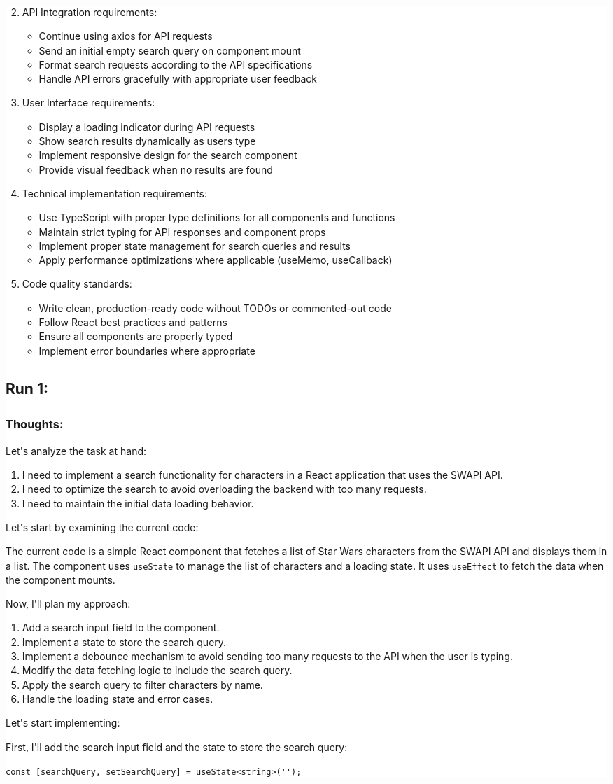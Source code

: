 2. API Integration requirements:
   - Continue using axios for API requests
   - Send an initial empty search query on component mount
   - Format search requests according to the API specifications
   - Handle API errors gracefully with appropriate user feedback

3. User Interface requirements:
   - Display a loading indicator during API requests
   - Show search results dynamically as users type
   - Implement responsive design for the search component
   - Provide visual feedback when no results are found

4. Technical implementation requirements:
   - Use TypeScript with proper type definitions for all components and functions
   - Maintain strict typing for API responses and component props
   - Implement proper state management for search queries and results
   - Apply performance optimizations where applicable (useMemo, useCallback)

5. Code quality standards:
   - Write clean, production-ready code without TODOs or commented-out code
   - Follow React best practices and patterns
   - Ensure all components are properly typed
   - Implement error boundaries where appropriate
## Run 1:
### Thoughts:
Let's analyze the task at hand:

1. I need to implement a search functionality for characters in a React application that uses the SWAPI API.
2. I need to optimize the search to avoid overloading the backend with too many requests.
3. I need to maintain the initial data loading behavior.

Let's start by examining the current code:

The current code is a simple React component that fetches a list of Star Wars characters from the SWAPI API and displays them in a list. The component uses `useState` to manage the list of characters and a loading state. It uses `useEffect` to fetch the data when the component mounts.

Now, I'll plan my approach:

1. Add a search input field to the component.
2. Implement a state to store the search query.
3. Implement a debounce mechanism to avoid sending too many requests to the API when the user is typing.
4. Modify the data fetching logic to include the search query.
5. Apply the search query to filter characters by name.
6. Handle the loading state and error cases.

Let's start implementing:

First, I'll add the search input field and the state to store the search query:

```tsx
const [searchQuery, setSearchQuery] = useState<string>('');
```
